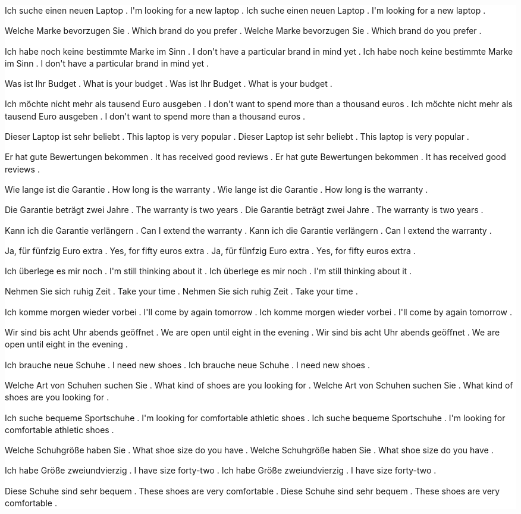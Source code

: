 Ich suche einen neuen Laptop . I'm looking for a new laptop . Ich suche einen neuen Laptop . I'm looking for a new laptop .

Welche Marke bevorzugen Sie . Which brand do you prefer . Welche Marke bevorzugen Sie . Which brand do you prefer .

Ich habe noch keine bestimmte Marke im Sinn . I don't have a particular brand in mind yet . Ich habe noch keine bestimmte Marke im Sinn . I don't have a particular brand in mind yet .

Was ist Ihr Budget . What is your budget . Was ist Ihr Budget . What is your budget .

Ich möchte nicht mehr als tausend Euro ausgeben . I don't want to spend more than a thousand euros . Ich möchte nicht mehr als tausend Euro ausgeben . I don't want to spend more than a thousand euros .

Dieser Laptop ist sehr beliebt . This laptop is very popular . Dieser Laptop ist sehr beliebt . This laptop is very popular .

Er hat gute Bewertungen bekommen . It has received good reviews . Er hat gute Bewertungen bekommen . It has received good reviews .

Wie lange ist die Garantie . How long is the warranty . Wie lange ist die Garantie . How long is the warranty .

Die Garantie beträgt zwei Jahre . The warranty is two years . Die Garantie beträgt zwei Jahre . The warranty is two years .

Kann ich die Garantie verlängern . Can I extend the warranty . Kann ich die Garantie verlängern . Can I extend the warranty .

Ja, für fünfzig Euro extra . Yes, for fifty euros extra . Ja, für fünfzig Euro extra . Yes, for fifty euros extra .

Ich überlege es mir noch . I'm still thinking about it . Ich überlege es mir noch . I'm still thinking about it .

Nehmen Sie sich ruhig Zeit . Take your time . Nehmen Sie sich ruhig Zeit . Take your time .

Ich komme morgen wieder vorbei . I'll come by again tomorrow . Ich komme morgen wieder vorbei . I'll come by again tomorrow .

Wir sind bis acht Uhr abends geöffnet . We are open until eight in the evening . Wir sind bis acht Uhr abends geöffnet . We are open until eight in the evening .

Ich brauche neue Schuhe . I need new shoes . Ich brauche neue Schuhe . I need new shoes .

Welche Art von Schuhen suchen Sie . What kind of shoes are you looking for . Welche Art von Schuhen suchen Sie . What kind of shoes are you looking for .

Ich suche bequeme Sportschuhe . I'm looking for comfortable athletic shoes . Ich suche bequeme Sportschuhe . I'm looking for comfortable athletic shoes .

Welche Schuhgröße haben Sie . What shoe size do you have . Welche Schuhgröße haben Sie . What shoe size do you have .

Ich habe Größe zweiundvierzig . I have size forty-two . Ich habe Größe zweiundvierzig . I have size forty-two .

Diese Schuhe sind sehr bequem . These shoes are very comfortable . Diese Schuhe sind sehr bequem . These shoes are very comfortable .
